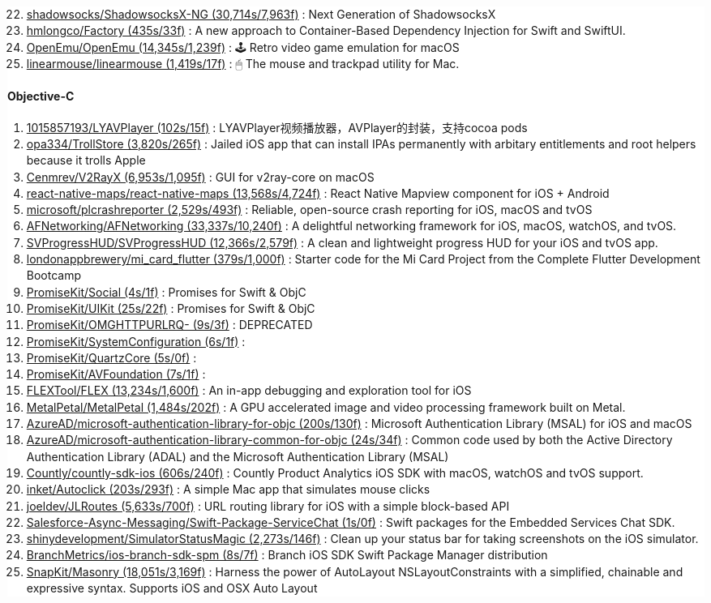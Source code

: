 22. [shadowsocks/ShadowsocksX-NG (30,714s/7,963f)](https://github.com/shadowsocks/ShadowsocksX-NG) : Next Generation of ShadowsocksX
23. [hmlongco/Factory (435s/33f)](https://github.com/hmlongco/Factory) : A new approach to Container-Based Dependency Injection for Swift and SwiftUI.
24. [OpenEmu/OpenEmu (14,345s/1,239f)](https://github.com/OpenEmu/OpenEmu) : 🕹 Retro video game emulation for macOS
25. [linearmouse/linearmouse (1,419s/17f)](https://github.com/linearmouse/linearmouse) : 🖱 The mouse and trackpad utility for Mac.

#### Objective-C
1. [1015857193/LYAVPlayer (102s/15f)](https://github.com/1015857193/LYAVPlayer) : LYAVPlayer视频播放器，AVPlayer的封装，支持cocoa pods
2. [opa334/TrollStore (3,820s/265f)](https://github.com/opa334/TrollStore) : Jailed iOS app that can install IPAs permanently with arbitary entitlements and root helpers because it trolls Apple
3. [Cenmrev/V2RayX (6,953s/1,095f)](https://github.com/Cenmrev/V2RayX) : GUI for v2ray-core on macOS
4. [react-native-maps/react-native-maps (13,568s/4,724f)](https://github.com/react-native-maps/react-native-maps) : React Native Mapview component for iOS + Android
5. [microsoft/plcrashreporter (2,529s/493f)](https://github.com/microsoft/plcrashreporter) : Reliable, open-source crash reporting for iOS, macOS and tvOS
6. [AFNetworking/AFNetworking (33,337s/10,240f)](https://github.com/AFNetworking/AFNetworking) : A delightful networking framework for iOS, macOS, watchOS, and tvOS.
7. [SVProgressHUD/SVProgressHUD (12,366s/2,579f)](https://github.com/SVProgressHUD/SVProgressHUD) : A clean and lightweight progress HUD for your iOS and tvOS app.
8. [londonappbrewery/mi_card_flutter (379s/1,000f)](https://github.com/londonappbrewery/mi_card_flutter) : Starter code for the Mi Card Project from the Complete Flutter Development Bootcamp
9. [PromiseKit/Social (4s/1f)](https://github.com/PromiseKit/Social) : Promises for Swift & ObjC
10. [PromiseKit/UIKit (25s/22f)](https://github.com/PromiseKit/UIKit) : Promises for Swift & ObjC
11. [PromiseKit/OMGHTTPURLRQ- (9s/3f)](https://github.com/PromiseKit/OMGHTTPURLRQ-) : DEPRECATED
12. [PromiseKit/SystemConfiguration (6s/1f)](https://github.com/PromiseKit/SystemConfiguration) : 
13. [PromiseKit/QuartzCore (5s/0f)](https://github.com/PromiseKit/QuartzCore) : 
14. [PromiseKit/AVFoundation (7s/1f)](https://github.com/PromiseKit/AVFoundation) : 
15. [FLEXTool/FLEX (13,234s/1,600f)](https://github.com/FLEXTool/FLEX) : An in-app debugging and exploration tool for iOS
16. [MetalPetal/MetalPetal (1,484s/202f)](https://github.com/MetalPetal/MetalPetal) : A GPU accelerated image and video processing framework built on Metal.
17. [AzureAD/microsoft-authentication-library-for-objc (200s/130f)](https://github.com/AzureAD/microsoft-authentication-library-for-objc) : Microsoft Authentication Library (MSAL) for iOS and macOS
18. [AzureAD/microsoft-authentication-library-common-for-objc (24s/34f)](https://github.com/AzureAD/microsoft-authentication-library-common-for-objc) : Common code used by both the Active Directory Authentication Library (ADAL) and the Microsoft Authentication Library (MSAL)
19. [Countly/countly-sdk-ios (606s/240f)](https://github.com/Countly/countly-sdk-ios) : Countly Product Analytics iOS SDK with macOS, watchOS and tvOS support.
20. [inket/Autoclick (203s/293f)](https://github.com/inket/Autoclick) : A simple Mac app that simulates mouse clicks
21. [joeldev/JLRoutes (5,633s/700f)](https://github.com/joeldev/JLRoutes) : URL routing library for iOS with a simple block-based API
22. [Salesforce-Async-Messaging/Swift-Package-ServiceChat (1s/0f)](https://github.com/Salesforce-Async-Messaging/Swift-Package-ServiceChat) : Swift packages for the Embedded Services Chat SDK.
23. [shinydevelopment/SimulatorStatusMagic (2,273s/146f)](https://github.com/shinydevelopment/SimulatorStatusMagic) : Clean up your status bar for taking screenshots on the iOS simulator.
24. [BranchMetrics/ios-branch-sdk-spm (8s/7f)](https://github.com/BranchMetrics/ios-branch-sdk-spm) : Branch iOS SDK Swift Package Manager distribution
25. [SnapKit/Masonry (18,051s/3,169f)](https://github.com/SnapKit/Masonry) : Harness the power of AutoLayout NSLayoutConstraints with a simplified, chainable and expressive syntax. Supports iOS and OSX Auto Layout

